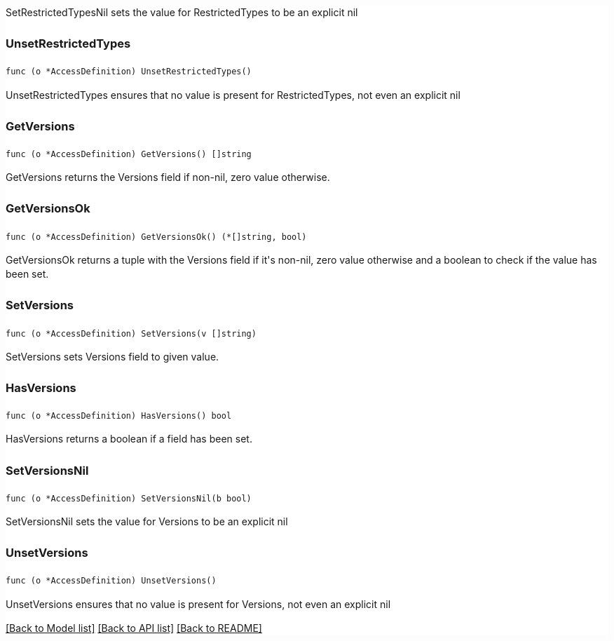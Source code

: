  SetRestrictedTypesNil sets the value for RestrictedTypes to be an explicit nil

### UnsetRestrictedTypes
`func (o *AccessDefinition) UnsetRestrictedTypes()`

UnsetRestrictedTypes ensures that no value is present for RestrictedTypes, not even an explicit nil
### GetVersions

`func (o *AccessDefinition) GetVersions() []string`

GetVersions returns the Versions field if non-nil, zero value otherwise.

### GetVersionsOk

`func (o *AccessDefinition) GetVersionsOk() (*[]string, bool)`

GetVersionsOk returns a tuple with the Versions field if it's non-nil, zero value otherwise
and a boolean to check if the value has been set.

### SetVersions

`func (o *AccessDefinition) SetVersions(v []string)`

SetVersions sets Versions field to given value.

### HasVersions

`func (o *AccessDefinition) HasVersions() bool`

HasVersions returns a boolean if a field has been set.

### SetVersionsNil

`func (o *AccessDefinition) SetVersionsNil(b bool)`

 SetVersionsNil sets the value for Versions to be an explicit nil

### UnsetVersions
`func (o *AccessDefinition) UnsetVersions()`

UnsetVersions ensures that no value is present for Versions, not even an explicit nil

[[Back to Model list]](../README.md#documentation-for-models) [[Back to API list]](../README.md#documentation-for-api-endpoints) [[Back to README]](../README.md)



